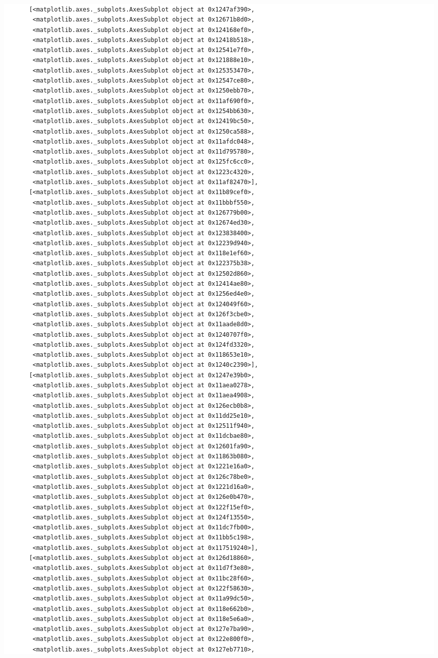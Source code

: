            [<matplotlib.axes._subplots.AxesSubplot object at 0x1247af390>,
            <matplotlib.axes._subplots.AxesSubplot object at 0x12671b8d0>,
            <matplotlib.axes._subplots.AxesSubplot object at 0x124168ef0>,
            <matplotlib.axes._subplots.AxesSubplot object at 0x12418b518>,
            <matplotlib.axes._subplots.AxesSubplot object at 0x12541e7f0>,
            <matplotlib.axes._subplots.AxesSubplot object at 0x121888e10>,
            <matplotlib.axes._subplots.AxesSubplot object at 0x125353470>,
            <matplotlib.axes._subplots.AxesSubplot object at 0x12547ce80>,
            <matplotlib.axes._subplots.AxesSubplot object at 0x1250ebb70>,
            <matplotlib.axes._subplots.AxesSubplot object at 0x11af690f0>,
            <matplotlib.axes._subplots.AxesSubplot object at 0x1254bb630>,
            <matplotlib.axes._subplots.AxesSubplot object at 0x12419bc50>,
            <matplotlib.axes._subplots.AxesSubplot object at 0x1250ca588>,
            <matplotlib.axes._subplots.AxesSubplot object at 0x11afdc048>,
            <matplotlib.axes._subplots.AxesSubplot object at 0x11d795780>,
            <matplotlib.axes._subplots.AxesSubplot object at 0x125fc6cc0>,
            <matplotlib.axes._subplots.AxesSubplot object at 0x1223c4320>,
            <matplotlib.axes._subplots.AxesSubplot object at 0x11af82470>],
           [<matplotlib.axes._subplots.AxesSubplot object at 0x11b89cef0>,
            <matplotlib.axes._subplots.AxesSubplot object at 0x11bbbf550>,
            <matplotlib.axes._subplots.AxesSubplot object at 0x126779b00>,
            <matplotlib.axes._subplots.AxesSubplot object at 0x12674ed30>,
            <matplotlib.axes._subplots.AxesSubplot object at 0x123838400>,
            <matplotlib.axes._subplots.AxesSubplot object at 0x12239d940>,
            <matplotlib.axes._subplots.AxesSubplot object at 0x118e1ef60>,
            <matplotlib.axes._subplots.AxesSubplot object at 0x122375b38>,
            <matplotlib.axes._subplots.AxesSubplot object at 0x12502d860>,
            <matplotlib.axes._subplots.AxesSubplot object at 0x12414ae80>,
            <matplotlib.axes._subplots.AxesSubplot object at 0x1256ed4e0>,
            <matplotlib.axes._subplots.AxesSubplot object at 0x124049f60>,
            <matplotlib.axes._subplots.AxesSubplot object at 0x126f3cbe0>,
            <matplotlib.axes._subplots.AxesSubplot object at 0x11aade8d0>,
            <matplotlib.axes._subplots.AxesSubplot object at 0x1240707f0>,
            <matplotlib.axes._subplots.AxesSubplot object at 0x124fd3320>,
            <matplotlib.axes._subplots.AxesSubplot object at 0x118653e10>,
            <matplotlib.axes._subplots.AxesSubplot object at 0x1240c2390>],
           [<matplotlib.axes._subplots.AxesSubplot object at 0x1247e39b0>,
            <matplotlib.axes._subplots.AxesSubplot object at 0x11aea0278>,
            <matplotlib.axes._subplots.AxesSubplot object at 0x11aea4908>,
            <matplotlib.axes._subplots.AxesSubplot object at 0x126ecb0b8>,
            <matplotlib.axes._subplots.AxesSubplot object at 0x11dd25e10>,
            <matplotlib.axes._subplots.AxesSubplot object at 0x12511f940>,
            <matplotlib.axes._subplots.AxesSubplot object at 0x11dcbae80>,
            <matplotlib.axes._subplots.AxesSubplot object at 0x12601fa90>,
            <matplotlib.axes._subplots.AxesSubplot object at 0x11863b080>,
            <matplotlib.axes._subplots.AxesSubplot object at 0x1221e16a0>,
            <matplotlib.axes._subplots.AxesSubplot object at 0x126c78be0>,
            <matplotlib.axes._subplots.AxesSubplot object at 0x1221d16a0>,
            <matplotlib.axes._subplots.AxesSubplot object at 0x126e0b470>,
            <matplotlib.axes._subplots.AxesSubplot object at 0x122f15ef0>,
            <matplotlib.axes._subplots.AxesSubplot object at 0x124f13550>,
            <matplotlib.axes._subplots.AxesSubplot object at 0x11dc7fb00>,
            <matplotlib.axes._subplots.AxesSubplot object at 0x11bb5c198>,
            <matplotlib.axes._subplots.AxesSubplot object at 0x117519240>],
           [<matplotlib.axes._subplots.AxesSubplot object at 0x126d18860>,
            <matplotlib.axes._subplots.AxesSubplot object at 0x11d7f3e80>,
            <matplotlib.axes._subplots.AxesSubplot object at 0x11bc28f60>,
            <matplotlib.axes._subplots.AxesSubplot object at 0x122f58630>,
            <matplotlib.axes._subplots.AxesSubplot object at 0x11a99dc50>,
            <matplotlib.axes._subplots.AxesSubplot object at 0x118e662b0>,
            <matplotlib.axes._subplots.AxesSubplot object at 0x118e5e6a0>,
            <matplotlib.axes._subplots.AxesSubplot object at 0x127e7ba90>,
            <matplotlib.axes._subplots.AxesSubplot object at 0x122e800f0>,
            <matplotlib.axes._subplots.AxesSubplot object at 0x127eb7710>,